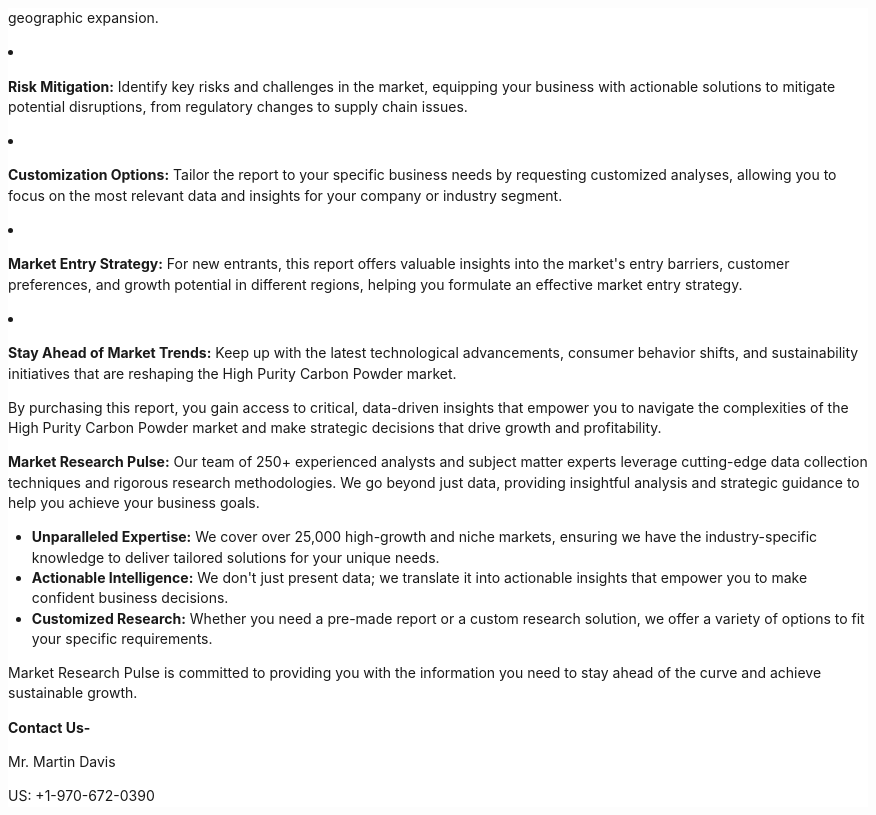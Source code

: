 geographic expansion.</p></li><li><p><strong>Risk Mitigation:</strong> Identify key risks and challenges in the market, equipping your business with actionable solutions to mitigate potential disruptions, from regulatory changes to supply chain issues.</p></li><li><p><strong>Customization Options:</strong> Tailor the report to your specific business needs by requesting customized analyses, allowing you to focus on the most relevant data and insights for your company or industry segment.</p></li><li><p><strong>Market Entry Strategy:</strong> For new entrants, this report offers valuable insights into the market's entry barriers, customer preferences, and growth potential in different regions, helping you formulate an effective market entry strategy.</p></li><li><p><strong>Stay Ahead of Market Trends:</strong> Keep up with the latest technological advancements, consumer behavior shifts, and sustainability initiatives that are reshaping the High Purity Carbon Powder market.</p></li></ol><p>By purchasing this report, you gain access to critical, data-driven insights that empower you to navigate the complexities of the High Purity Carbon Powder market and make strategic decisions that drive growth and profitability.</p><p><strong>Market Research Pulse:</strong>&nbsp;Our team of 250+ experienced analysts and subject matter experts leverage cutting-edge data collection techniques and rigorous research methodologies. We go beyond just data, providing insightful analysis and strategic guidance to help you achieve your business goals.</p><ul><li><strong>Unparalleled Expertise:</strong>&nbsp;We cover over 25,000 high-growth and niche markets, ensuring we have the industry-specific knowledge to deliver tailored solutions for your unique needs.</li><li><strong>Actionable Intelligence:</strong>&nbsp;We don't just present data; we translate it into actionable insights that empower you to make confident business decisions.</li><li><strong>Customized Research:</strong>&nbsp;Whether you need a pre-made report or a custom research solution, we offer a variety of options to fit your specific requirements.</li></ul><p>Market Research Pulse is committed to providing you with the information you need to stay ahead of the curve and achieve sustainable growth.</p><p><strong>Contact Us-</strong></p><p>Mr. Martin Davis</p><p>US: +1-970-672-0390</p>
